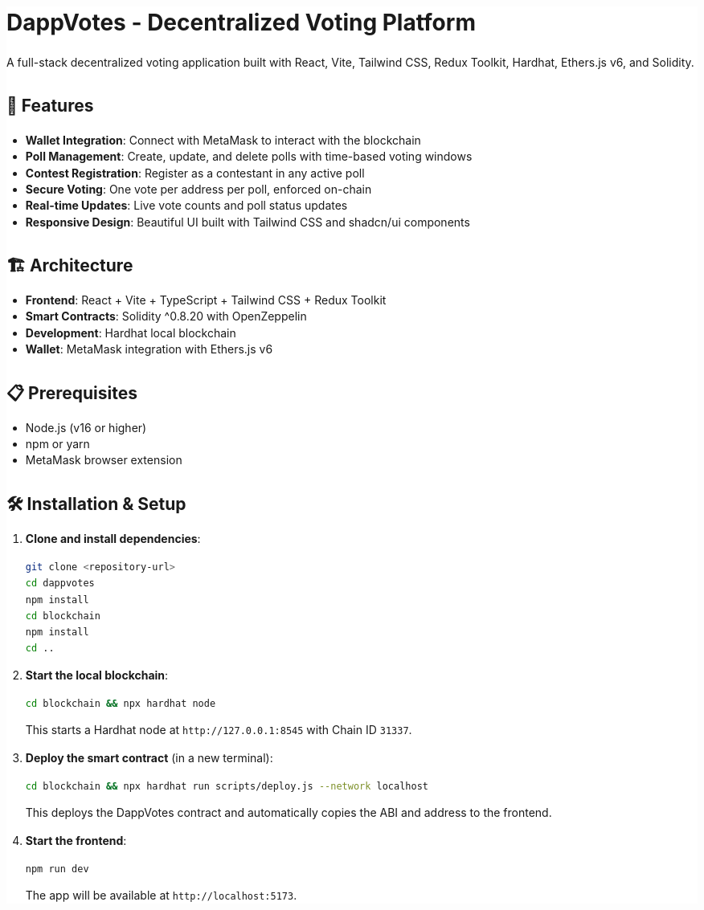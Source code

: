 # DappVotes - Decentralized Voting Platform

A full-stack decentralized voting application built with React, Vite, Tailwind CSS, Redux Toolkit, Hardhat, Ethers.js v6, and Solidity.

## 🚀 Features

- **Wallet Integration**: Connect with MetaMask to interact with the blockchain
- **Poll Management**: Create, update, and delete polls with time-based voting windows
- **Contest Registration**: Register as a contestant in any active poll
- **Secure Voting**: One vote per address per poll, enforced on-chain
- **Real-time Updates**: Live vote counts and poll status updates
- **Responsive Design**: Beautiful UI built with Tailwind CSS and shadcn/ui components

## 🏗️ Architecture

- **Frontend**: React + Vite + TypeScript + Tailwind CSS + Redux Toolkit
- **Smart Contracts**: Solidity ^0.8.20 with OpenZeppelin
- **Development**: Hardhat local blockchain
- **Wallet**: MetaMask integration with Ethers.js v6

## 📋 Prerequisites

- Node.js (v16 or higher)
- npm or yarn
- MetaMask browser extension

## 🛠️ Installation & Setup

1. **Clone and install dependencies**:
   ```bash
   git clone <repository-url>
   cd dappvotes
   npm install
   cd blockchain
   npm install
   cd ..
   ```

2. **Start the local blockchain**:
   ```bash
   cd blockchain && npx hardhat node
   ```
   This starts a Hardhat node at `http://127.0.0.1:8545` with Chain ID `31337`.

3. **Deploy the smart contract** (in a new terminal):
   ```bash
   cd blockchain && npx hardhat run scripts/deploy.js --network localhost
   ```
   This deploys the DappVotes contract and automatically copies the ABI and address to the frontend.

4. **Start the frontend**:
   ```bash
   npm run dev
   ```
   The app will be available at `http://localhost:5173`.
